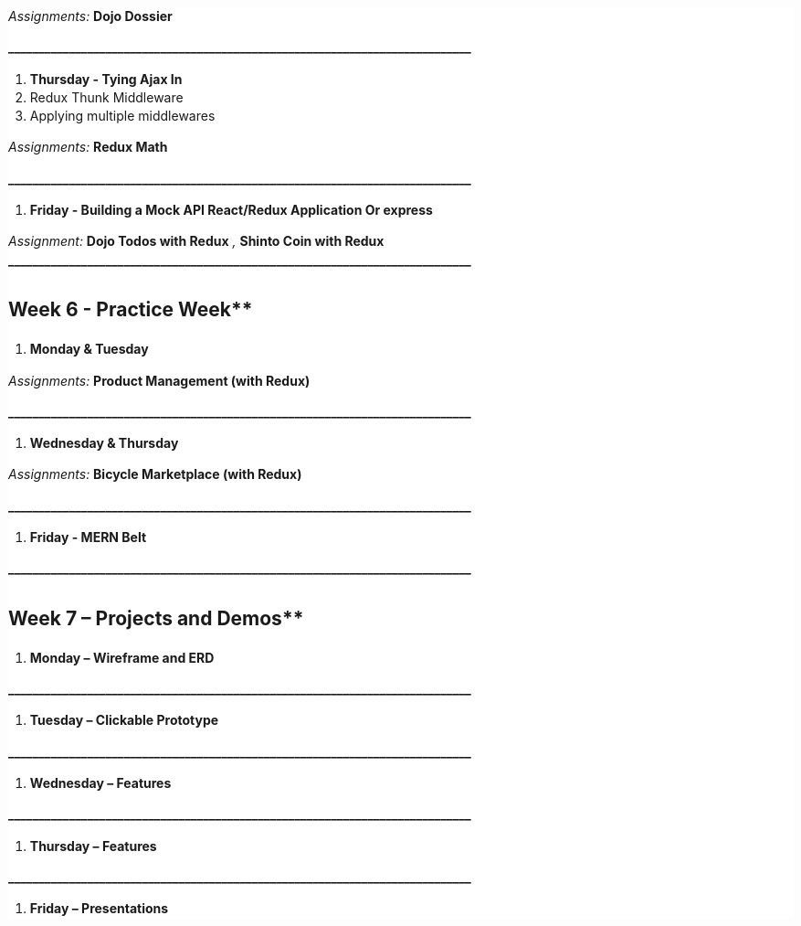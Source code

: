 _Assignments:_ **Dojo Dossier**

**\_\_\_\_\_\_\_\_\_\_\_\_\_\_\_\_\_\_\_\_\_\_\_\_\_\_\_\_\_\_\_\_\_\_\_\_\_\_\_\_\_\_\_\_\_\_\_\_\_\_\_\_\_\_\_\_\_\_\_\_\_\_\_\_\_\_\_\_\_\_\_\_\_\_\_\_**

1. **Thursday - Tying Ajax In**
  1. Redux Thunk Middleware
  2. Applying multiple middlewares

_Assignments:_ **Redux Math**

**\_\_\_\_\_\_\_\_\_\_\_\_\_\_\_\_\_\_\_\_\_\_\_\_\_\_\_\_\_\_\_\_\_\_\_\_\_\_\_\_\_\_\_\_\_\_\_\_\_\_\_\_\_\_\_\_\_\_\_\_\_\_\_\_\_\_\_\_\_\_\_\_\_\_\_\_**

1. **Friday - Building a Mock API React/Redux Application Or express**

_Assignment:_ **Dojo Todos with Redux** _,_ **Shinto Coin with Redux**  **\_\_\_\_\_\_\_\_\_\_\_\_\_\_\_\_\_\_\_\_\_\_\_\_\_\_\_\_\_\_\_\_\_\_\_\_\_\_\_\_\_\_\_\_\_\_\_\_\_\_\_\_\_\_\_\_\_\_\_\_\_\_\_\_\_\_\_\_\_\_\_\_\_\_\_\_**

## Week 6 - Practice Week**

1. **Monday &amp; Tuesday**

_Assignments:_ **Product Management (with Redux)**

**\_\_\_\_\_\_\_\_\_\_\_\_\_\_\_\_\_\_\_\_\_\_\_\_\_\_\_\_\_\_\_\_\_\_\_\_\_\_\_\_\_\_\_\_\_\_\_\_\_\_\_\_\_\_\_\_\_\_\_\_\_\_\_\_\_\_\_\_\_\_\_\_\_\_\_\_**

1. **Wednesday &amp; Thursday**

_Assignments:_ **Bicycle Marketplace (with Redux)**

**\_\_\_\_\_\_\_\_\_\_\_\_\_\_\_\_\_\_\_\_\_\_\_\_\_\_\_\_\_\_\_\_\_\_\_\_\_\_\_\_\_\_\_\_\_\_\_\_\_\_\_\_\_\_\_\_\_\_\_\_\_\_\_\_\_\_\_\_\_\_\_\_\_\_\_\_**

1. **Friday - MERN Belt**

**\_\_\_\_\_\_\_\_\_\_\_\_\_\_\_\_\_\_\_\_\_\_\_\_\_\_\_\_\_\_\_\_\_\_\_\_\_\_\_\_\_\_\_\_\_\_\_\_\_\_\_\_\_\_\_\_\_\_\_\_\_\_\_\_\_\_\_\_\_\_\_\_\_\_\_\_**

## Week 7 – Projects and Demos**

1. **Monday – Wireframe and ERD**

**\_\_\_\_\_\_\_\_\_\_\_\_\_\_\_\_\_\_\_\_\_\_\_\_\_\_\_\_\_\_\_\_\_\_\_\_\_\_\_\_\_\_\_\_\_\_\_\_\_\_\_\_\_\_\_\_\_\_\_\_\_\_\_\_\_\_\_\_\_\_\_\_\_\_\_\_**

1. **Tuesday – Clickable Prototype**

**\_\_\_\_\_\_\_\_\_\_\_\_\_\_\_\_\_\_\_\_\_\_\_\_\_\_\_\_\_\_\_\_\_\_\_\_\_\_\_\_\_\_\_\_\_\_\_\_\_\_\_\_\_\_\_\_\_\_\_\_\_\_\_\_\_\_\_\_\_\_\_\_\_\_\_\_**

1. **Wednesday – Features**

**\_\_\_\_\_\_\_\_\_\_\_\_\_\_\_\_\_\_\_\_\_\_\_\_\_\_\_\_\_\_\_\_\_\_\_\_\_\_\_\_\_\_\_\_\_\_\_\_\_\_\_\_\_\_\_\_\_\_\_\_\_\_\_\_\_\_\_\_\_\_\_\_\_\_\_\_**

1. **Thursday – Features**

**\_\_\_\_\_\_\_\_\_\_\_\_\_\_\_\_\_\_\_\_\_\_\_\_\_\_\_\_\_\_\_\_\_\_\_\_\_\_\_\_\_\_\_\_\_\_\_\_\_\_\_\_\_\_\_\_\_\_\_\_\_\_\_\_\_\_\_\_\_\_\_\_\_\_\_\_**

1. **Friday – Presentations**